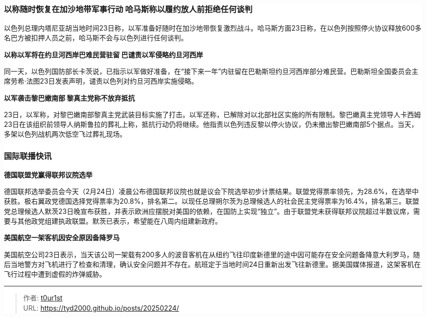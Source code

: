 ### 以称随时恢复在加沙地带军事行动 哈马斯称以履约放人前拒绝任何谈判

以色列总理内塔尼亚胡当地时间23日称，以军准备好随时在加沙地带恢复激烈战斗。哈马斯方面23日称，在以色列按照停火协议释放600多名巴方被扣押人员之前，哈马斯不会与以色列进行任何谈判。

**以称以军将在约旦河西岸巴难民营驻留 巴谴责以军侵略约旦河西岸**

同一天，以色列国防部长卡茨说，已指示以军做好准备，在“接下来一年”内驻留在巴勒斯坦约旦河西岸部分难民营。巴勒斯坦全国委员会主席劳希·法图23日发表声明，谴责以色列对约旦河西岸实施侵略。

**以军袭击黎巴嫩南部 黎真主党称不放弃抵抗**

23日，以军称，对黎巴嫩南部黎真主党武装目标实施了打击。以军还称，已解除对以北部社区实施的所有限制。黎巴嫩真主党领导人卡西姆23日在该组织前领导人纳斯鲁拉的葬礼上称，抵抗行动仍将继续。他指责以色列违反黎以停火协议，仍未撤出黎巴嫩南部5个据点。当天，多架以色列战机两次低空飞过葬礼现场。

<iframe
    width="100%"
    height="450"
    src="https://content-static.cctvnews.cctv.com/snow-book/video.html?item_id=13168107140602644115&track_id=8946AAA5-A282-4FAE-B3AD-B3E32F5977B7_778339932769"
></iframe>

### 国际联播快讯

**德国联盟党赢得联邦议院选举**

德国联邦选举委员会今天（2月24日）凌晨公布德国联邦议院也就是议会下院选举初步计票结果。联盟党得票率领先，为28.6%，在选举中获胜。极右翼政党德国选择党得票率为20.8%，排名第二。以现任总理朔尔茨为总理候选人的社会民主党得票率为16.4%，排名第三。联盟党总理候选人默茨23日晚宣布获胜，并表示欧洲应摆脱对美国的依赖，在国防上实现“独立”。由于联盟党未获得联邦议院超过半数议席，需要与其他政党组建执政联盟。默茨已表示，希望能在八周内组建新政府。

**美国航空一架客机因安全原因备降罗马**

美国航空公司23日表示，当天该公司一架载有200多人的波音客机在从纽约飞往印度新德里的途中因可能存在安全问题备降意大利罗马，随后当地警方对飞机进行了检查和清理，确认安全问题并不存在。航班定于当地时间24日重新出发飞往新德里。据美国媒体报道，这架客机在飞行过程中遭到虚假的炸弹威胁。

<iframe
    width="100%"
    height="450"
    src="https://content-static.cctvnews.cctv.com/snow-book/video.html?item_id=8482593414116538523&track_id=0CDB3B9E-8BAF-49FA-A43F-962FA2B87F5A_778339938986"
></iframe>


---

> 作者: [t0ur1st](https://github.com/tyd2000)  
> URL: https://tyd2000.github.io/posts/20250224/  

